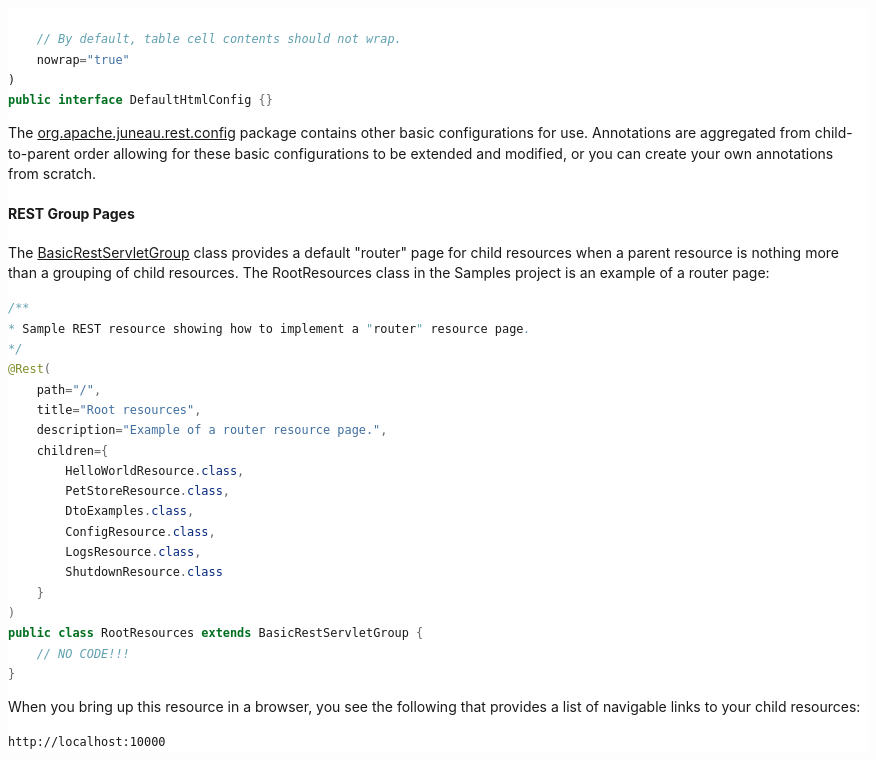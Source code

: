 ```java

    // By default, table cell contents should not wrap.
    nowrap="true"
)
public interface DefaultHtmlConfig {}
```

The [org.apache.juneau.rest.config]({{API_DOCS}}/org/apache/juneau/rest/config.html) package contains other basic configurations for use.
Annotations are aggregated from child-to-parent order allowing for these basic configurations to be extended and
modified, or you can create your own annotations from scratch.

#### REST Group Pages

The [BasicRestServletGroup]({{API_DOCS}}/org/apache/juneau/rest/servlet/BasicRestServletGroup.html) class provides a
default "router" page for child resources when a parent resource is nothing more than a grouping of child resources.
The RootResources class in the Samples project is an example of a router page:

```java
/**
* Sample REST resource showing how to implement a "router" resource page.
*/
@Rest(
    path="/",
    title="Root resources",
    description="Example of a router resource page.",
    children={
        HelloWorldResource.class,
        PetStoreResource.class,
        DtoExamples.class,
        ConfigResource.class,
        LogsResource.class,
        ShutdownResource.class
    }
)
public class RootResources extends BasicRestServletGroup {
    // NO CODE!!!
}
```

When you bring up this resource in a browser, you see the following that provides a list of navigable links to your
child resources:

```text
http://localhost:10000
```
